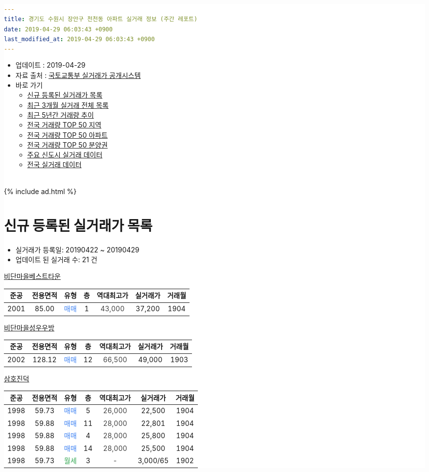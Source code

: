 ```yaml
---
title: 경기도 수원시 장안구 천천동 아파트 실거래 정보 (주간 레포트)
date: 2019-04-29 06:03:43 +0900
last_modified_at: 2019-04-29 06:03:43 +0900
---
```


* 업데이트 : 2019-04-29
* 자료 출처 : [국토교통부 실거래가 공개시스템](http://rt.molit.go.kr)
* 바로 가기
    * [신규 등록된 실거래가 목록](#신규-등록된-실거래가-목록)
    * [최근 3개월 실거래 전체 목록](#최근-3개월-실거래-전체-목록)
    * [최근 5년간 거래량 추이](#최근-5년간-거래량-추이)
    * [전국 거래량 TOP 50 지역](https://inasie.github.io/apt-trade-info/최근-3개월-전국에서-가장-거래가-많이-발생한-지역)
    * [전국 거래량 TOP 50 아파트](https://inasie.github.io/apt-trade-info/최근-3개월-전국에서-가장-거래가-많이-발생한-아파트)
    * [전국 거래량 TOP 50 분양권](https://inasie.github.io/apt-trade-info/최근-3개월-전국에서-가장-거래가-많이-발생한-분양권)
    * [주요 신도시 실거래 데이터](https://inasie.github.io/apt-trade-info/주요-신도시)
    * [전국 실거래 데이터](https://inasie.github.io/apt-trade-info/전국)
<br>
{% include ad.html %}
<br>

# 신규 등록된 실거래가 목록
* 실거래가 등록일: 20190422 ~ 20190429
* 업데이트 된 실거래 수: 21 건


[비단마을베스트타운](https://search.naver.com/search.naver?query=%EA%B2%BD%EA%B8%B0%EB%8F%84+%EC%88%98%EC%9B%90%EC%8B%9C+%EC%9E%A5%EC%95%88%EA%B5%AC+%EC%B2%9C%EC%B2%9C%EB%8F%99+%EB%B9%84%EB%8B%A8%EB%A7%88%EC%9D%84%EB%B2%A0%EC%8A%A4%ED%8A%B8%ED%83%80%EC%9A%B4)

|준공|전용면적|유형|층|역대최고가|실거래가|거래월|
|:---:|:---:|:---:|:---:|:---:|:---:|:---:|
|2001|85.00|<span style="color:#4285f3">매매</span>|1|<span style="color:#444444">43,000</span>|37,200|1904|

[비단마을성우우방](https://search.naver.com/search.naver?query=%EA%B2%BD%EA%B8%B0%EB%8F%84+%EC%88%98%EC%9B%90%EC%8B%9C+%EC%9E%A5%EC%95%88%EA%B5%AC+%EC%B2%9C%EC%B2%9C%EB%8F%99+%EB%B9%84%EB%8B%A8%EB%A7%88%EC%9D%84%EC%84%B1%EC%9A%B0%EC%9A%B0%EB%B0%A9)

|준공|전용면적|유형|층|역대최고가|실거래가|거래월|
|:---:|:---:|:---:|:---:|:---:|:---:|:---:|
|2002|128.12|<span style="color:#4285f3">매매</span>|12|<span style="color:#444444">66,500</span>|49,000|1903|

[삼호진덕](https://search.naver.com/search.naver?query=%EA%B2%BD%EA%B8%B0%EB%8F%84+%EC%88%98%EC%9B%90%EC%8B%9C+%EC%9E%A5%EC%95%88%EA%B5%AC+%EC%B2%9C%EC%B2%9C%EB%8F%99+%EC%82%BC%ED%98%B8%EC%A7%84%EB%8D%95)

|준공|전용면적|유형|층|역대최고가|실거래가|거래월|
|:---:|:---:|:---:|:---:|:---:|:---:|:---:|
|1998|59.73|<span style="color:#4285f3">매매</span>|5|<span style="color:#444444">26,000</span>|22,500|1904|
|1998|59.88|<span style="color:#4285f3">매매</span>|11|<span style="color:#444444">28,000</span>|22,801|1904|
|1998|59.88|<span style="color:#4285f3">매매</span>|4|<span style="color:#444444">28,000</span>|25,800|1904|
|1998|59.88|<span style="color:#4285f3">매매</span>|14|<span style="color:#444444">28,000</span>|25,500|1904|
|1998|59.73|<span style="color:#34a853">월세</span>|3|<span style="color:#444444">-</span>|3,000/65|1902|
